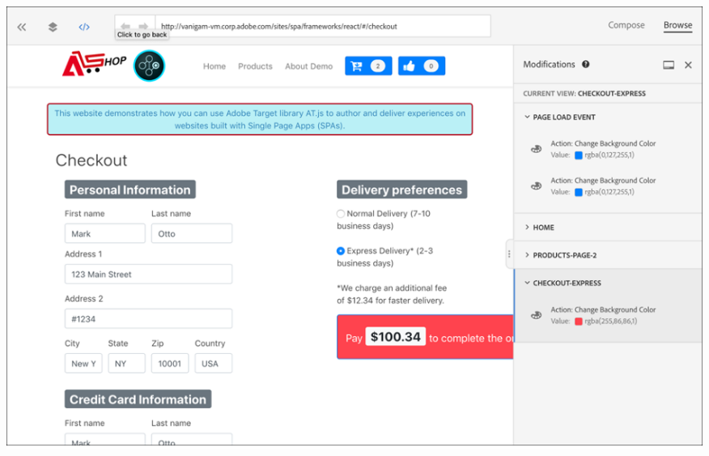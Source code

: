 ![可视化体验编辑器显示投放首选项选择器。](/help/dev/implement/client-side/aep-web-sdk/assets/vec-delivery-preference.png)
